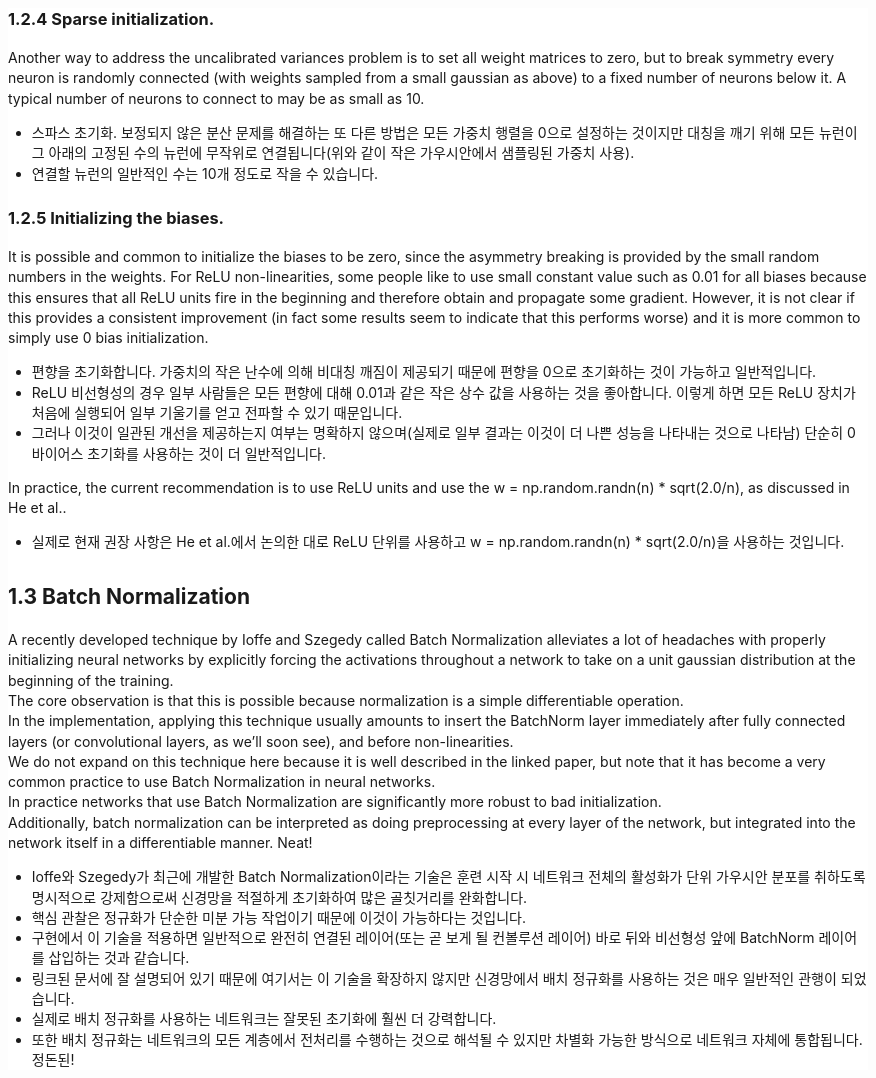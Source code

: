 
### 1.2.4 Sparse initialization.<br>
Another way to address the uncalibrated variances problem is to set all weight matrices to zero, but to break symmetry every neuron is randomly connected (with weights sampled from a small gaussian as above) to a fixed number of neurons below it. 
A typical number of neurons to connect to may be as small as 10.
- 스파스 초기화. 보정되지 않은 분산 문제를 해결하는 또 다른 방법은 모든 가중치 행렬을 0으로 설정하는 것이지만 대칭을 깨기 위해 모든 뉴런이 그 아래의 고정된 수의 뉴런에 무작위로 연결됩니다(위와 같이 작은 가우시안에서 샘플링된 가중치 사용). 
- 연결할 뉴런의 일반적인 수는 10개 정도로 작을 수 있습니다.


### 1.2.5 Initializing the biases.<br>
It is possible and common to initialize the biases to be zero, since the asymmetry breaking is provided by the small random numbers in the weights. 
For ReLU non-linearities, some people like to use small constant value such as 0.01 for all biases because this ensures that all ReLU units fire in the beginning and therefore obtain and propagate some gradient. 
However, it is not clear if this provides a consistent improvement (in fact some results seem to indicate that this performs worse) and it is more common to simply use 0 bias initialization.

- 편향을 초기화합니다. 가중치의 작은 난수에 의해 비대칭 깨짐이 제공되기 때문에 편향을 0으로 초기화하는 것이 가능하고 일반적입니다. 
- ReLU 비선형성의 경우 일부 사람들은 모든 편향에 대해 0.01과 같은 작은 상수 값을 사용하는 것을 좋아합니다. 이렇게 하면 모든 ReLU 장치가 처음에 실행되어 일부 기울기를 얻고 전파할 수 있기 때문입니다. 
- 그러나 이것이 일관된 개선을 제공하는지 여부는 명확하지 않으며(실제로 일부 결과는 이것이 더 나쁜 성능을 나타내는 것으로 나타남) 단순히 0 바이어스 초기화를 사용하는 것이 더 일반적입니다.


In practice, the current recommendation is to use ReLU units and use the w = np.random.randn(n) * sqrt(2.0/n), as discussed in He et al..

- 실제로 현재 권장 사항은 He et al.에서 논의한 대로 ReLU 단위를 사용하고 w = np.random.randn(n) * sqrt(2.0/n)을 사용하는 것입니다.


## 1.3 Batch Normalization
A recently developed technique by Ioffe and Szegedy called Batch Normalization alleviates a lot of headaches with properly initializing neural networks by explicitly forcing the activations throughout a network to take on a unit gaussian distribution at the beginning of the training.<br>
The core observation is that this is possible because normalization is a simple differentiable operation.<br>
In the implementation, applying this technique usually amounts to insert the BatchNorm layer immediately after fully connected layers (or convolutional layers, as we’ll soon see), and before non-linearities.<br> 
We do not expand on this technique here because it is well described in the linked paper, but note that it has become a very common practice to use Batch Normalization in neural networks. <br>
In practice networks that use Batch Normalization are significantly more robust to bad initialization.<br>
Additionally, batch normalization can be interpreted as doing preprocessing at every layer of the network, but integrated into the network itself in a differentiable manner. Neat!<br>

- Ioffe와 Szegedy가 최근에 개발한 Batch Normalization이라는 기술은 훈련 시작 시 네트워크 전체의 활성화가 단위 가우시안 분포를 취하도록 명시적으로 강제함으로써 신경망을 적절하게 초기화하여 많은 골칫거리를 완화합니다. 
- 핵심 관찰은 정규화가 단순한 미분 가능 작업이기 때문에 이것이 가능하다는 것입니다. 
- 구현에서 이 기술을 적용하면 일반적으로 완전히 연결된 레이어(또는 곧 보게 될 컨볼루션 레이어) 바로 뒤와 비선형성 앞에 BatchNorm 레이어를 삽입하는 것과 같습니다.
- 링크된 문서에 잘 설명되어 있기 때문에 여기서는 이 기술을 확장하지 않지만 신경망에서 배치 정규화를 사용하는 것은 매우 일반적인 관행이 되었습니다. 
- 실제로 배치 정규화를 사용하는 네트워크는 잘못된 초기화에 훨씬 더 강력합니다. 
- 또한 배치 정규화는 네트워크의 모든 계층에서 전처리를 수행하는 것으로 해석될 수 있지만 차별화 가능한 방식으로 네트워크 자체에 통합됩니다. 정돈된!

